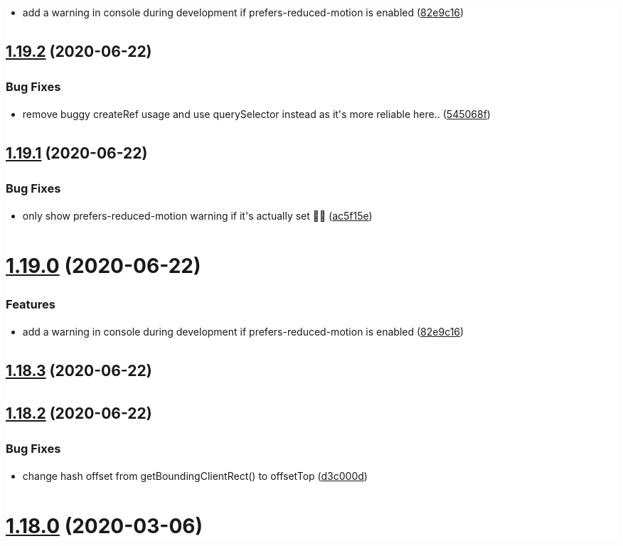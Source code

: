 * add a warning in console during development if prefers-reduced-motion is enabled ([82e9c16](https://github.com/TylerBarnes/gatsby-plugin-transition-link/commit/82e9c16))



## [1.19.2](https://github.com/TylerBarnes/gatsby-plugin-transition-link/compare/v1.19.1...v1.19.2) (2020-06-22)


### Bug Fixes

* remove buggy createRef usage and use querySelector instead as it's more reliable here.. ([545068f](https://github.com/TylerBarnes/gatsby-plugin-transition-link/commit/545068f))



## [1.19.1](https://github.com/TylerBarnes/gatsby-plugin-transition-link/compare/v1.19.0...v1.19.1) (2020-06-22)


### Bug Fixes

* only show prefers-reduced-motion warning if it's actually set 🤦‍♂️ ([ac5f15e](https://github.com/TylerBarnes/gatsby-plugin-transition-link/commit/ac5f15e))



# [1.19.0](https://github.com/TylerBarnes/gatsby-plugin-transition-link/compare/v1.18.3...v1.19.0) (2020-06-22)


### Features

* add a warning in console during development if prefers-reduced-motion is enabled ([82e9c16](https://github.com/TylerBarnes/gatsby-plugin-transition-link/commit/82e9c16))



## [1.18.3](https://github.com/TylerBarnes/gatsby-plugin-transition-link/compare/v1.18.2...v1.18.3) (2020-06-22)



## [1.18.2](https://github.com/TylerBarnes/gatsby-plugin-transition-link/compare/v1.18.1...v1.18.2) (2020-06-22)


### Bug Fixes

* change hash offset from getBoundingClientRect() to offsetTop ([d3c000d](https://github.com/TylerBarnes/gatsby-plugin-transition-link/commit/d3c000d))



# [1.18.0](https://github.com/TylerBarnes/gatsby-plugin-transition-link/compare/v1.17.8...v1.18.0) (2020-03-06)
